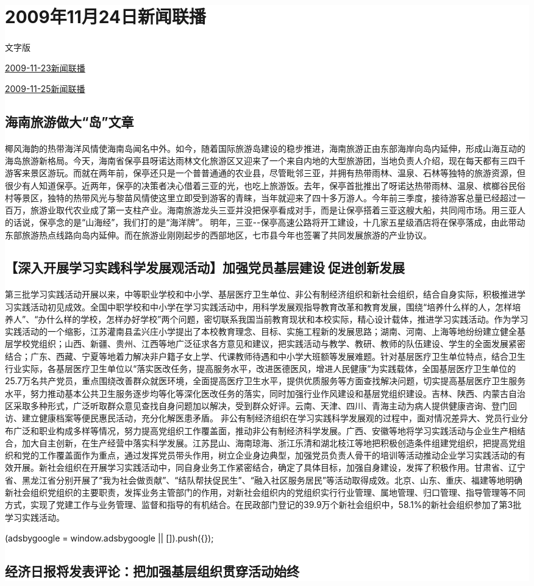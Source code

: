 







# 2009年11月24日新闻联播
 文字版








[2009-11-23新闻联播](/xinwenlianbo/20091123)


[2009-11-25新闻联播](/xinwenlianbo/20091125)





## 海南旅游做大“岛”文章


椰风海韵的热带海洋风情使海南岛闻名中外。如今，随着国际旅游岛建设的稳步推进，海南旅游正由东部海岸向岛内延伸，形成山海互动的海岛旅游新格局。今天，海南省保亭县呀诺达雨林文化旅游区又迎来了一个来自内地的大型旅游团，当地负责人介绍，现在每天都有三四千游客来景区游玩。而就在两年前，保亭还只是一个普普通通的农业县，尽管毗邻三亚，并拥有热带雨林、温泉、石林等独特的旅游资源，但很少有人知道保亭。近两年，保亭的决策者决心借着三亚的光，也吃上旅游饭。去年，保亭首批推出了呀诺达热带雨林、温泉、槟榔谷民俗村等景区，独特的热带风光与黎苗风情使这里立即受到游客的青睐，当年就迎来了四十多万游人。今年前三季度，接待游客总量已经超过一百万，旅游业取代农业成了第一支柱产业。海南旅游龙头三亚并没把保亭看成对手，而是让保亭搭着三亚这艘大船，共同闯市场。用三亚人的话说，保亭念的是“山海经”，我们打的是“海洋牌”。 明年，三亚--保亭高速公路将开工建设，十几家五星级酒店将在保亭落成，由此带动东部旅游热点线路向岛内延伸。而在旅游业刚刚起步的西部地区，七市县今年也签署了共同发展旅游的产业协议。


## 【深入开展学习实践科学发展观活动】加强党员基层建设 促进创新发展


第三批学习实践活动开展以来，中等职业学校和中小学、基层医疗卫生单位、非公有制经济组织和新社会组织，结合自身实际，积极推进学习实践活动初见成效。全国中职学校和中小学在学习实践活动中，用科学发展观指导教育改革和教育发展，围绕“培养什么样的人，怎样培养人”、“办什么样的学校，怎样办好学校”两个问题，密切联系我国当前教育现状和本校实际，精心设计载体，推进学习实践活动。作为学习实践活动的一个缩影，江苏灌南县孟兴庄小学提出了本校教育理念、目标、实施工程新的发展思路；湖南、河南、上海等地纷纷建立健全基层学校党组织；山西、新疆、贵州、江西等地广泛征求各方意见和建议，把实践活动与教学、教研、教师的队伍建设、学生的全面发展紧密结合；广东、西藏、宁夏等地着力解决非户籍子女上学、代课教师待遇和中小学大班额等发展难题。针对基层医疗卫生单位特点，结合卫生行业实际，各基层医疗卫生单位以“落实医改任务，提高服务水平，改进医德医风，增进人民健康”为实践载体，全国基层医疗卫生单位的25.7万名共产党员，重点围绕改善群众就医环境，全面提高医疗卫生水平，提供优质服务等方面查找解决问题，切实提高基层医疗卫生服务水平，努力推动基本公共卫生服务逐步均等化等深化医改任务的落实，同时加强行业作风建设和基层党组织建设。吉林、陕西、内蒙古自治区采取多种形式，广泛听取群众意见查找自身问题加以解决，受到群众好评。云南、天津、四川、青海主动为病人提供健康咨询、登门回访、建立健康档案等便民惠民活动，充分化解医患矛盾。 非公有制经济组织在学习实践科学发展观的过程中，面对情况差异大、党员行业分布广泛和职业构成多样等情况，努力提高党组织工作覆盖面，推动非公有制经济科学发展。广西、安徽等地将学习实践活动与企业生产相结合，加大自主创新，在生产经营中落实科学发展。江苏昆山、海南琼海、浙江乐清和湖北枝江等地把积极创造条件组建党组织，把提高党组织和党的工作覆盖面作为重点，通过发挥党员带头作用，树立企业身边典型，加强党员负责人骨干的培训等活动推动企业学习实践活动的有效开展。新社会组织在开展学习实践活动中，同自身业务工作紧密结合，确定了具体目标，加强自身建设，发挥了积极作用。甘肃省、辽宁省、黑龙江省分别开展了“我为社会做贡献”、“结队帮扶促民生”、“融入社区服务居民”等活动取得成效。北京、山东、重庆、福建等地明确新社会组织党组织的主要职责，发挥业务主管部门的作用，对新社会组织内的党组织实行行业管理、属地管理、归口管理、指导管理等不同方式，实现了党建工作与业务管理、监督和指导的有机结合。在民政部门登记的39.9万个新社会组织中，58.1%的新社会组织参加了第3批学习实践活动。





 (adsbygoogle = window.adsbygoogle || []).push({});

 
## 经济日报将发表评论：把加强基层组织贯穿活动始终

